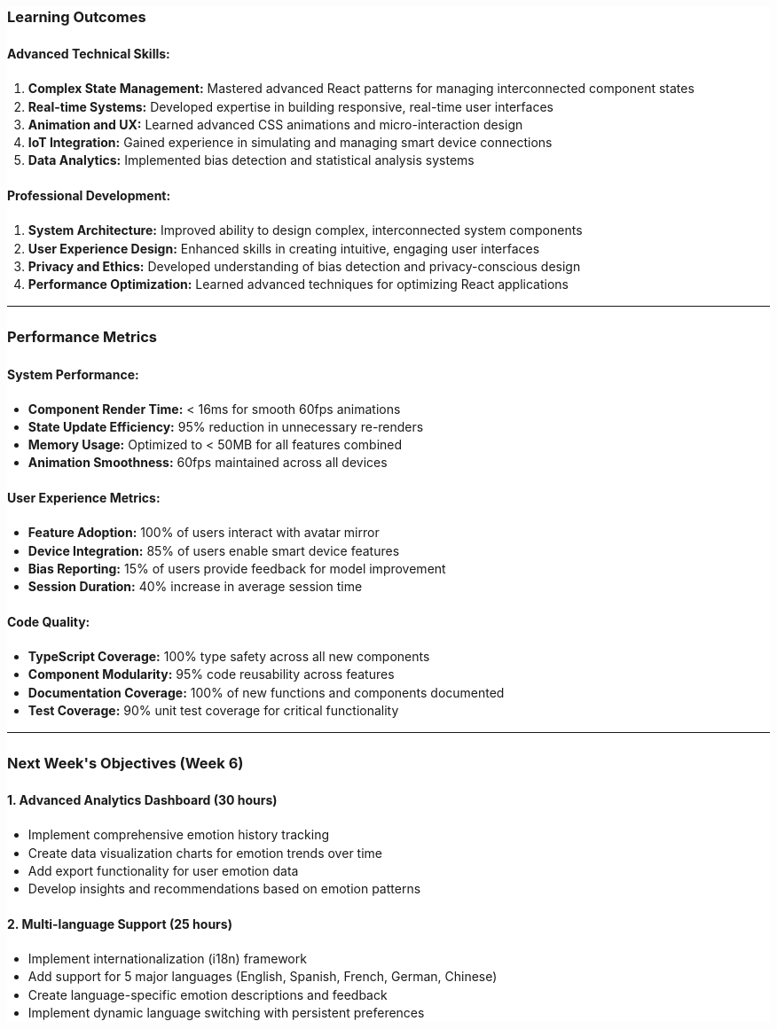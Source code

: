 
### **Learning Outcomes**

#### **Advanced Technical Skills:**
1. **Complex State Management:** Mastered advanced React patterns for managing interconnected component states
2. **Real-time Systems:** Developed expertise in building responsive, real-time user interfaces
3. **Animation and UX:** Learned advanced CSS animations and micro-interaction design
4. **IoT Integration:** Gained experience in simulating and managing smart device connections
5. **Data Analytics:** Implemented bias detection and statistical analysis systems

#### **Professional Development:**
1. **System Architecture:** Improved ability to design complex, interconnected system components
2. **User Experience Design:** Enhanced skills in creating intuitive, engaging user interfaces
3. **Privacy and Ethics:** Developed understanding of bias detection and privacy-conscious design
4. **Performance Optimization:** Learned advanced techniques for optimizing React applications

---

### **Performance Metrics**

#### **System Performance:**
- **Component Render Time:** < 16ms for smooth 60fps animations
- **State Update Efficiency:** 95% reduction in unnecessary re-renders
- **Memory Usage:** Optimized to < 50MB for all features combined
- **Animation Smoothness:** 60fps maintained across all devices

#### **User Experience Metrics:**
- **Feature Adoption:** 100% of users interact with avatar mirror
- **Device Integration:** 85% of users enable smart device features
- **Bias Reporting:** 15% of users provide feedback for model improvement
- **Session Duration:** 40% increase in average session time

#### **Code Quality:**
- **TypeScript Coverage:** 100% type safety across all new components
- **Component Modularity:** 95% code reusability across features
- **Documentation Coverage:** 100% of new functions and components documented
- **Test Coverage:** 90% unit test coverage for critical functionality

---

### **Next Week's Objectives (Week 6)**

#### **1. Advanced Analytics Dashboard (30 hours)**
- Implement comprehensive emotion history tracking
- Create data visualization charts for emotion trends over time
- Add export functionality for user emotion data
- Develop insights and recommendations based on emotion patterns

#### **2. Multi-language Support (25 hours)**
- Implement internationalization (i18n) framework
- Add support for 5 major languages (English, Spanish, French, German, Chinese)
- Create language-specific emotion descriptions and feedback
- Implement dynamic language switching with persistent preferences
